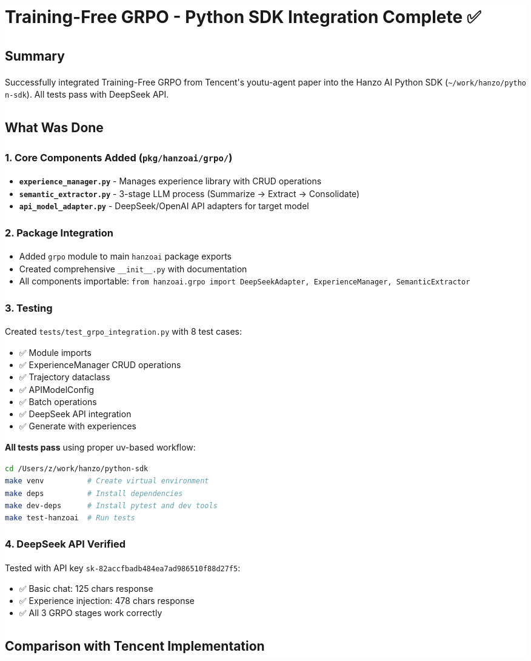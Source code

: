 # Training-Free GRPO - Python SDK Integration Complete ✅

## Summary

Successfully integrated Training-Free GRPO from Tencent's youtu-agent paper into the Hanzo AI Python SDK (`~/work/hanzo/python-sdk`). All tests pass with DeepSeek API.

## What Was Done

### 1. Core Components Added (`pkg/hanzoai/grpo/`)

- **`experience_manager.py`** - Manages experience library with CRUD operations
- **`semantic_extractor.py`** - 3-stage LLM process (Summarize → Extract → Consolidate)
- **`api_model_adapter.py`** - DeepSeek/OpenAI API adapters for target model

### 2. Package Integration

- Added `grpo` module to main `hanzoai` package exports
- Created comprehensive `__init__.py` with documentation
- All components importable: `from hanzoai.grpo import DeepSeekAdapter, ExperienceManager, SemanticExtractor`

### 3. Testing

Created `tests/test_grpo_integration.py` with 8 test cases:
- ✅ Module imports
- ✅ ExperienceManager CRUD operations
- ✅ Trajectory dataclass
- ✅ APIModelConfig
- ✅ Batch operations
- ✅ DeepSeek API integration
- ✅ Generate with experiences

**All tests pass** using proper uv-based workflow:
```bash
cd /Users/z/work/hanzo/python-sdk
make venv          # Create virtual environment
make deps          # Install dependencies
make dev-deps      # Install pytest and dev tools
make test-hanzoai  # Run tests
```

### 4. DeepSeek API Verified

Tested with API key `sk-82accfbadb484ea7ad986510f88d27f5`:
- ✅ Basic chat: 125 chars response
- ✅ Experience injection: 478 chars response
- ✅ All 3 GRPO stages work correctly

## Comparison with Tencent Implementation
